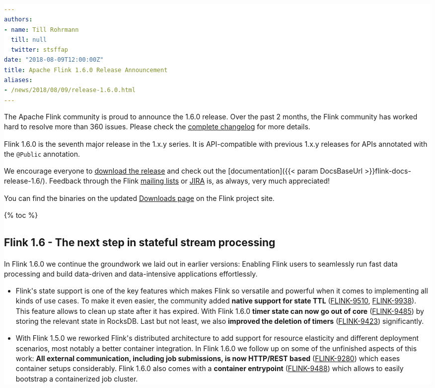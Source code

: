 ```yaml
---
authors:
- name: Till Rohrmann
  till: null
  twitter: stsffap
date: "2018-08-09T12:00:00Z"
title: Apache Flink 1.6.0 Release Announcement
aliases:
- /news/2018/08/09/release-1.6.0.html
---
```


The Apache Flink community is proud to announce the 1.6.0 release. Over the past 2 months, the Flink community has worked hard to resolve more than 360 issues. Please check the [complete changelog](https://issues.apache.org/jira/secure/ReleaseNote.jspa?projectId=12315522&version=12342760) for more details.

Flink 1.6.0 is the seventh major release in the 1.x.y series. It is API-compatible with previous 1.x.y releases for APIs annotated with the `@Public` annotation.

We encourage everyone to [download the release](http://flink.apache.org/downloads.html) and check out the [documentation]({{< param DocsBaseUrl >}}flink-docs-release-1.6/).
Feedback through the Flink [mailing lists](http://flink.apache.org/community.html#mailing-lists) or [JIRA](https://issues.apache.org/jira/projects/FLINK/summary) is, as always, very much appreciated!

You can find the binaries on the updated [Downloads page](http://flink.apache.org/downloads.html) on the Flink project site.

{% toc %}

## Flink 1.6 - The next step in stateful stream processing

In Flink 1.6.0 we continue the groundwork we laid out in earlier versions: Enabling Flink users to seamlessly run fast data processing and build data-driven and data-intensive applications effortlessly. 

* Flink's state support is one of the key features which makes Flink so versatile and powerful when it comes to implementing all kinds of use cases. 
To make it even easier, the community added **native support for state TTL** ([FLINK-9510](https://issues.apache.org/jira/browse/FLINK-9510), [FLINK-9938](https://issues.apache.org/jira/browse/FLINK-9938)). 
This feature allows to clean up state after it has expired. 
With Flink 1.6.0 **timer state can now go out of core** ([FLINK-9485](https://issues.apache.org/jira/browse/FLINK-9485)) by storing the relevant state in RocksDB. 
Last but not least, we also **improved the deletion of timers** ([FLINK-9423](https://issues.apache.org/jira/browse/FLINK-9423)) significantly.

* With Flink 1.5.0 we reworked Flink's distributed architecture to add support for resource elasticity and different deployment scenarios, most notably a better container integration. 
In Flink 1.6.0 we follow up on some of the unfinished aspects of this work: **All external communication, including job submissions, is now HTTP/REST based** ([FLINK-9280](https://issues.apache.org/jira/browse/FLINK-9280)) which eases container setups considerably. 
Flink 1.6.0 also comes with a **container entrypoint** ([FLINK-9488](https://issues.apache.org/jira/browse/FLINK-9488)) which allows to easily bootstrap a containerized job cluster.
